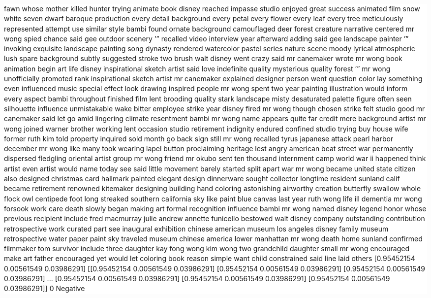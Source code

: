 fawn whose mother killed hunter trying animate book disney reached impasse studio enjoyed great success animated film snow white seven dwarf baroque production every detail background every petal every flower every leaf every tree meticulously represented attempt use similar style bambi found ornate background camouflaged deer forest creature narrative centered mr wong spied chance said gee outdoor scenery ’” recalled video interview year afterward adding said gee landscape painter ’” invoking exquisite landscape painting song dynasty rendered watercolor pastel series nature scene moody lyrical atmospheric lush spare background subtly suggested stroke two brush walt disney went crazy said mr canemaker wrote mr wong book animation begin art life disney inspirational sketch artist said love indefinite quality mysterious quality forest ’” mr wong unofficially promoted rank inspirational sketch artist mr canemaker explained designer person went question color lay something even influenced music special effect look drawing inspired people mr wong spent two year painting illustration would inform every aspect bambi throughout finished film lent brooding quality stark landscape misty desaturated palette figure often seen silhouette influence unmistakable wake bitter employee strike year disney fired mr wong though chosen strike felt studio good mr canemaker said let go amid lingering climate resentment bambi mr wong name appears quite far credit mere background artist mr wong joined warner brother working lent occasion studio retirement indignity endured confined studio trying buy house wife former ruth kim told property inquired sold month go back sign still mr wong recalled tyrus japanese attack pearl harbor december mr wong like many took wearing lapel button proclaiming heritage lest angry american beat street war permanently dispersed fledgling oriental artist group mr wong friend mr okubo sent ten thousand internment camp world war ii happened think artist even artist would name today see said little movement barely started split apart war mr wong became united state citizen also designed christmas card hallmark painted elegant design dinnerware sought collector longtime resident sunland calif became retirement renowned kitemaker designing building hand coloring astonishing airworthy creation butterfly swallow whole flock owl centipede foot long streaked southern california sky like paint blue canvas last year ruth wong life ill dementia mr wong forsook work care death slowly began making art formal recognition influence bambi mr wong named disney legend honor whose previous recipient include fred macmurray julie andrew annette funicello bestowed walt disney company outstanding contribution retrospective work curated part see inaugural exhibition chinese american museum los angeles disney family museum retrospective water paper paint sky traveled museum chinese america lower manhattan mr wong death home sunland confirmed filmmaker tom survivor include three daughter kay fong wong kim wong two grandchild daughter small mr wong encouraged make art father encouraged yet would let coloring book reason simple want child constrained said line laid others
[0.95452154 0.00561549 0.03986291]
[[0.95452154 0.00561549 0.03986291]
 [0.95452154 0.00561549 0.03986291]
 [0.95452154 0.00561549 0.03986291]
 ...
 [0.95452154 0.00561549 0.03986291]
 [0.95452154 0.00561549 0.03986291]
 [0.95452154 0.00561549 0.03986291]]
0
Negative
